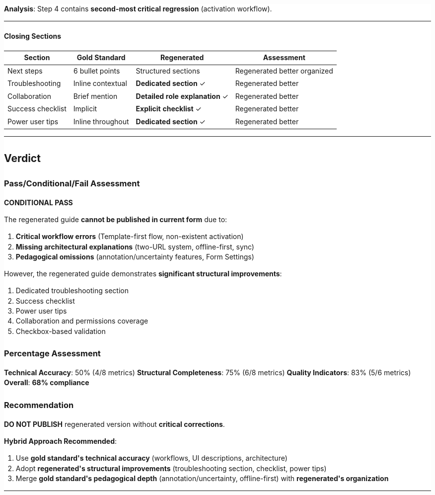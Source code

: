 **Analysis**: Step 4 contains **second-most critical regression** (activation workflow).

---

#### Closing Sections

| Section | Gold Standard | Regenerated | Assessment |
|---------|--------------|-------------|------------|
| Next steps | 6 bullet points | Structured sections | Regenerated better organized |
| Troubleshooting | Inline contextual | **Dedicated section** ✓ | Regenerated better |
| Collaboration | Brief mention | **Detailed role explanation** ✓ | Regenerated better |
| Success checklist | Implicit | **Explicit checklist** ✓ | Regenerated better |
| Power user tips | Inline throughout | **Dedicated section** ✓ | Regenerated better |

---

## Verdict

### Pass/Conditional/Fail Assessment

**CONDITIONAL PASS**

The regenerated guide **cannot be published in current form** due to:

1. **Critical workflow errors** (Template-first flow, non-existent activation)
2. **Missing architectural explanations** (two-URL system, offline-first, sync)
3. **Pedagogical omissions** (annotation/uncertainty features, Form Settings)

However, the regenerated guide demonstrates **significant structural improvements**:

1. Dedicated troubleshooting section
2. Success checklist
3. Power user tips
4. Collaboration and permissions coverage
5. Checkbox-based validation

### Percentage Assessment

**Technical Accuracy**: 50% (4/8 metrics)
**Structural Completeness**: 75% (6/8 metrics)
**Quality Indicators**: 83% (5/6 metrics)
**Overall**: **68% compliance**

### Recommendation

**DO NOT PUBLISH** regenerated version without **critical corrections**.

**Hybrid Approach Recommended**:

1. Use **gold standard's technical accuracy** (workflows, UI descriptions, architecture)
2. Adopt **regenerated's structural improvements** (troubleshooting section, checklist, power tips)
3. Merge **gold standard's pedagogical depth** (annotation/uncertainty, offline-first) with **regenerated's organization**

---